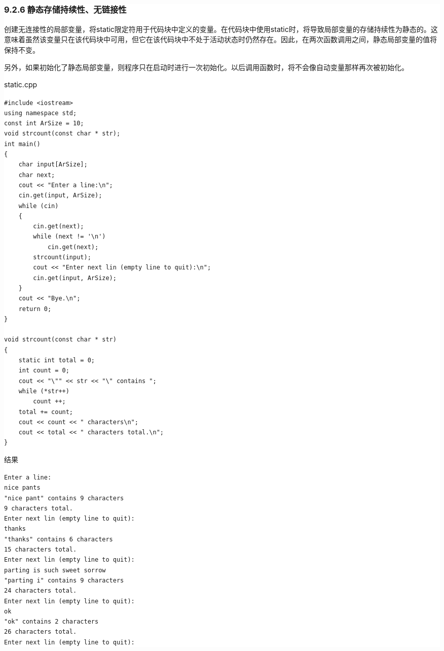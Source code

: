 ### 9.2.6 静态存储持续性、无链接性

创建无连接性的局部变量，将static限定符用于代码块中定义的变量。在代码块中使用static时，将导致局部变量的存储持续性为静态的。这意味着虽然该变量只在该代码块中可用，但它在该代码块中不处于活动状态时仍然存在。因此，在两次函数调用之间，静态局部变量的值将保持不变。

另外，如果初始化了静态局部变量，则程序只在启动时进行一次初始化。以后调用函数时，将不会像自动变量那样再次被初始化。

static.cpp

```
#include <iostream>
using namespace std;
const int ArSize = 10;
void strcount(const char * str);
int main()
{
    char input[ArSize];
    char next;
    cout << "Enter a line:\n";
    cin.get(input, ArSize);
    while (cin)
    {
        cin.get(next);
        while (next != '\n')
            cin.get(next);
        strcount(input);
        cout << "Enter next lin (empty line to quit):\n";
        cin.get(input, ArSize);
    }
    cout << "Bye.\n";
    return 0;
}

void strcount(const char * str)
{
    static int total = 0;
    int count = 0;
    cout << "\"" << str << "\" contains ";
    while (*str++) 
        count ++;
    total += count;
    cout << count << " characters\n";
    cout << total << " characters total.\n";
}
```

结果

```
Enter a line:
nice pants
"nice pant" contains 9 characters
9 characters total.
Enter next lin (empty line to quit):
thanks
"thanks" contains 6 characters
15 characters total.
Enter next lin (empty line to quit):
parting is such sweet sorrow
"parting i" contains 9 characters
24 characters total.
Enter next lin (empty line to quit):
ok
"ok" contains 2 characters
26 characters total.
Enter next lin (empty line to quit):
```